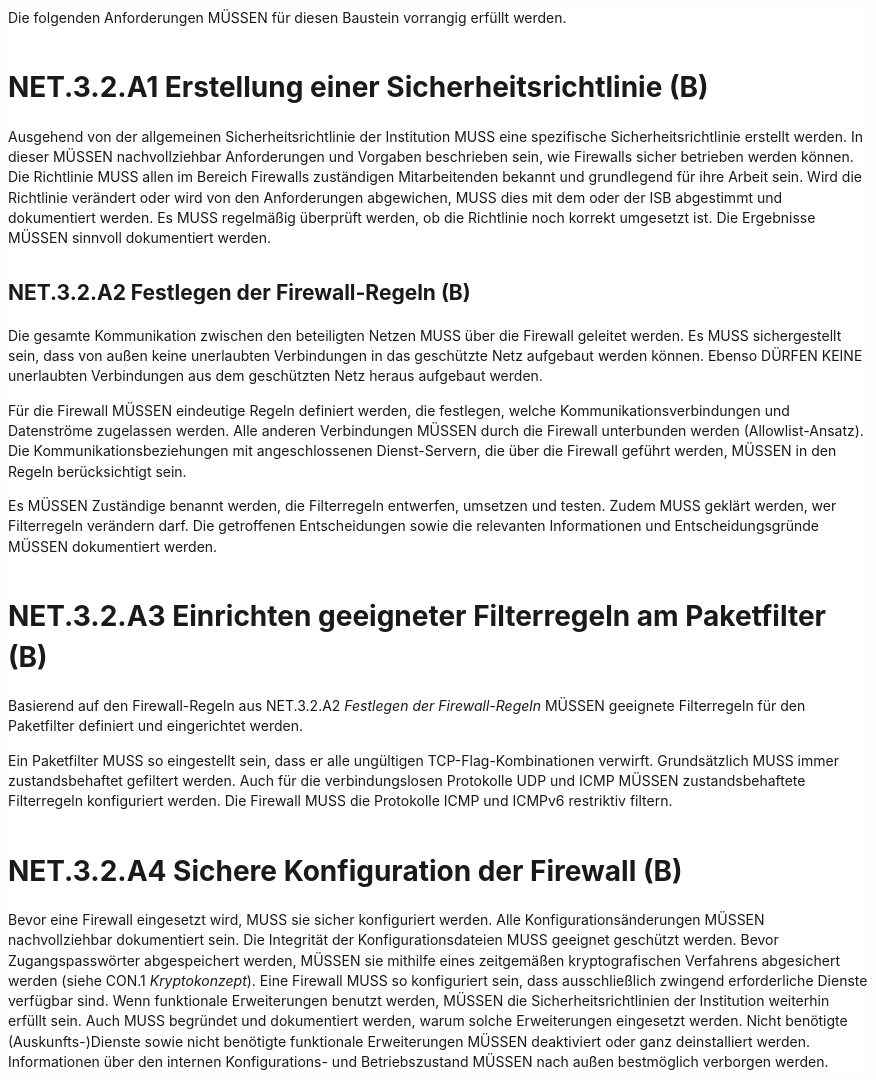 Die folgenden Anforderungen MÜSSEN für diesen Baustein vorrangig erfüllt werden.

# **NET.3.2.A1 Erstellung einer Sicherheitsrichtlinie (B)**

Ausgehend von der allgemeinen Sicherheitsrichtlinie der Institution MUSS eine spezifische Sicherheitsrichtlinie erstellt werden. In dieser MÜSSEN nachvollziehbar Anforderungen und Vorgaben beschrieben sein, wie Firewalls sicher betrieben werden können. Die Richtlinie MUSS allen im Bereich Firewalls zuständigen Mitarbeitenden bekannt und grundlegend für ihre Arbeit sein. Wird die Richtlinie verändert oder wird von den Anforderungen abgewichen, MUSS dies mit dem oder der ISB abgestimmt und dokumentiert werden. Es MUSS regelmäßig überprüft werden, ob die Richtlinie noch korrekt umgesetzt ist. Die Ergebnisse MÜSSEN sinnvoll dokumentiert werden.

## **NET.3.2.A2 Festlegen der Firewall-Regeln (B)**

Die gesamte Kommunikation zwischen den beteiligten Netzen MUSS über die Firewall geleitet werden. Es MUSS sichergestellt sein, dass von außen keine unerlaubten Verbindungen in das geschützte Netz aufgebaut werden können. Ebenso DÜRFEN KEINE unerlaubten Verbindungen aus dem geschützten Netz heraus aufgebaut werden.

Für die Firewall MÜSSEN eindeutige Regeln definiert werden, die festlegen, welche Kommunikationsverbindungen und Datenströme zugelassen werden. Alle anderen Verbindungen MÜSSEN durch die Firewall unterbunden werden (Allowlist-Ansatz). Die Kommunikationsbeziehungen mit angeschlossenen Dienst-Servern, die über die Firewall geführt werden, MÜSSEN in den Regeln berücksichtigt sein.

Es MÜSSEN Zuständige benannt werden, die Filterregeln entwerfen, umsetzen und testen. Zudem MUSS geklärt werden, wer Filterregeln verändern darf. Die getroffenen Entscheidungen sowie die relevanten Informationen und Entscheidungsgründe MÜSSEN dokumentiert werden.

# **NET.3.2.A3 Einrichten geeigneter Filterregeln am Paketfilter (B)**

Basierend auf den Firewall-Regeln aus NET.3.2.A2 *Festlegen der Firewall-Regeln* MÜSSEN geeignete Filterregeln für den Paketfilter definiert und eingerichtet werden.

Ein Paketfilter MUSS so eingestellt sein, dass er alle ungültigen TCP-Flag-Kombinationen verwirft. Grundsätzlich MUSS immer zustandsbehaftet gefiltert werden. Auch für die verbindungslosen Protokolle UDP und ICMP MÜSSEN zustandsbehaftete Filterregeln konfiguriert werden. Die Firewall MUSS die Protokolle ICMP und ICMPv6 restriktiv filtern.

# **NET.3.2.A4 Sichere Konfiguration der Firewall (B)**

Bevor eine Firewall eingesetzt wird, MUSS sie sicher konfiguriert werden. Alle Konfigurationsänderungen MÜSSEN nachvollziehbar dokumentiert sein. Die Integrität der Konfigurationsdateien MUSS geeignet geschützt werden. Bevor Zugangspasswörter abgespeichert werden, MÜSSEN sie mithilfe eines zeitgemäßen kryptografischen Verfahrens abgesichert werden (siehe CON.1 *Kryptokonzept*). Eine Firewall MUSS so konfiguriert sein, dass ausschließlich zwingend erforderliche Dienste verfügbar sind. Wenn funktionale Erweiterungen benutzt werden, MÜSSEN die Sicherheitsrichtlinien der Institution weiterhin erfüllt sein. Auch MUSS begründet und dokumentiert werden, warum solche Erweiterungen eingesetzt werden. Nicht benötigte (Auskunfts-)Dienste sowie nicht benötigte funktionale Erweiterungen MÜSSEN deaktiviert oder ganz deinstalliert werden. Informationen über den internen Konfigurations- und Betriebszustand MÜSSEN nach außen bestmöglich verborgen werden.
